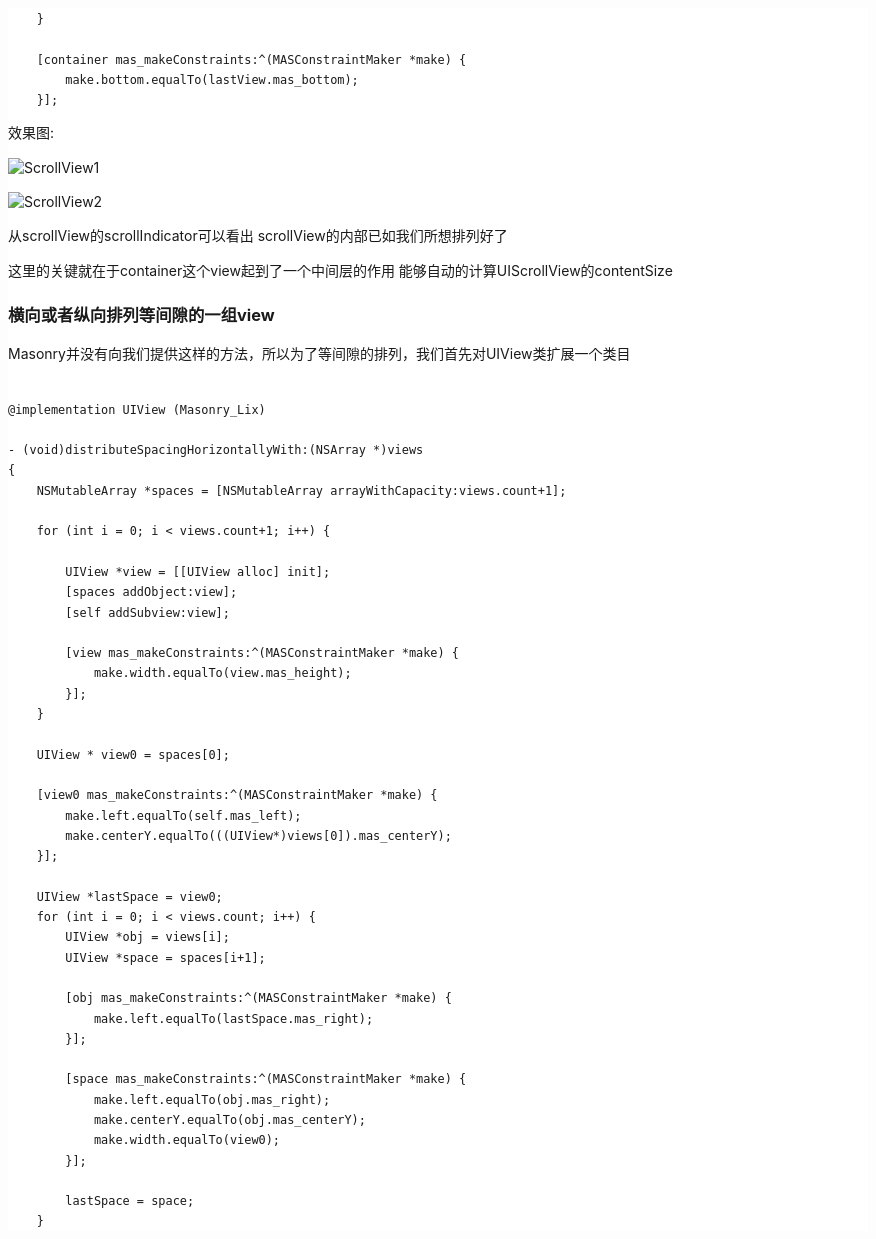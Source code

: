 ```objc
    }
    
    [container mas_makeConstraints:^(MASConstraintMaker *make) {
        make.bottom.equalTo(lastView.mas_bottom);
    }];

```

效果图:

![ScrollView1](https://raw.githubusercontent.com/originalix/MasonryDemo/master/ScrollView1.png)

![ScrollView2](https://raw.githubusercontent.com/originalix/MasonryDemo/master/ScrollView2.png)

从scrollView的scrollIndicator可以看出 scrollView的内部已如我们所想排列好了

这里的关键就在于container这个view起到了一个中间层的作用 能够自动的计算UIScrollView的contentSize

### 横向或者纵向排列等间隙的一组view

Masonry并没有向我们提供这样的方法，所以为了等间隙的排列，我们首先对UIView类扩展一个类目

```objc

@implementation UIView (Masonry_Lix)

- (void)distributeSpacingHorizontallyWith:(NSArray *)views
{
    NSMutableArray *spaces = [NSMutableArray arrayWithCapacity:views.count+1];
    
    for (int i = 0; i < views.count+1; i++) {
        
        UIView *view = [[UIView alloc] init];
        [spaces addObject:view];
        [self addSubview:view];
        
        [view mas_makeConstraints:^(MASConstraintMaker *make) {
            make.width.equalTo(view.mas_height);
        }];
    }
    
    UIView * view0 = spaces[0];
    
    [view0 mas_makeConstraints:^(MASConstraintMaker *make) {
        make.left.equalTo(self.mas_left);
        make.centerY.equalTo(((UIView*)views[0]).mas_centerY);
    }];
    
    UIView *lastSpace = view0;
    for (int i = 0; i < views.count; i++) {
        UIView *obj = views[i];
        UIView *space = spaces[i+1];
        
        [obj mas_makeConstraints:^(MASConstraintMaker *make) {
            make.left.equalTo(lastSpace.mas_right);
        }];
        
        [space mas_makeConstraints:^(MASConstraintMaker *make) {
            make.left.equalTo(obj.mas_right);
            make.centerY.equalTo(obj.mas_centerY);
            make.width.equalTo(view0);
        }];
        
        lastSpace = space;
    }
```
